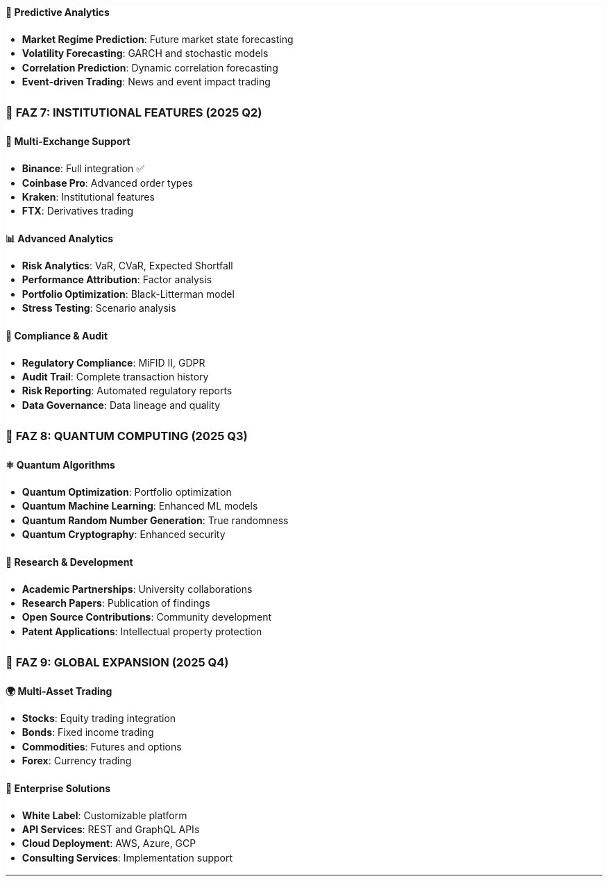 #### **🔮 Predictive Analytics**
- **Market Regime Prediction**: Future market state forecasting
- **Volatility Forecasting**: GARCH and stochastic models
- **Correlation Prediction**: Dynamic correlation forecasting
- **Event-driven Trading**: News and event impact trading

### 💎 **FAZ 7: INSTITUTIONAL FEATURES (2025 Q2)**

#### **🏦 Multi-Exchange Support**
- **Binance**: Full integration ✅
- **Coinbase Pro**: Advanced order types
- **Kraken**: Institutional features
- **FTX**: Derivatives trading

#### **📊 Advanced Analytics**
- **Risk Analytics**: VaR, CVaR, Expected Shortfall
- **Performance Attribution**: Factor analysis
- **Portfolio Optimization**: Black-Litterman model
- **Stress Testing**: Scenario analysis

#### **🔐 Compliance & Audit**
- **Regulatory Compliance**: MiFID II, GDPR
- **Audit Trail**: Complete transaction history
- **Risk Reporting**: Automated regulatory reports
- **Data Governance**: Data lineage and quality

### 🌟 **FAZ 8: QUANTUM COMPUTING (2025 Q3)**

#### **⚛️ Quantum Algorithms**
- **Quantum Optimization**: Portfolio optimization
- **Quantum Machine Learning**: Enhanced ML models
- **Quantum Random Number Generation**: True randomness
- **Quantum Cryptography**: Enhanced security

#### **🔬 Research & Development**
- **Academic Partnerships**: University collaborations
- **Research Papers**: Publication of findings
- **Open Source Contributions**: Community development
- **Patent Applications**: Intellectual property protection

### 🎯 **FAZ 9: GLOBAL EXPANSION (2025 Q4)**

#### **🌍 Multi-Asset Trading**
- **Stocks**: Equity trading integration
- **Bonds**: Fixed income trading
- **Commodities**: Futures and options
- **Forex**: Currency trading

#### **🏢 Enterprise Solutions**
- **White Label**: Customizable platform
- **API Services**: REST and GraphQL APIs
- **Cloud Deployment**: AWS, Azure, GCP
- **Consulting Services**: Implementation support

---